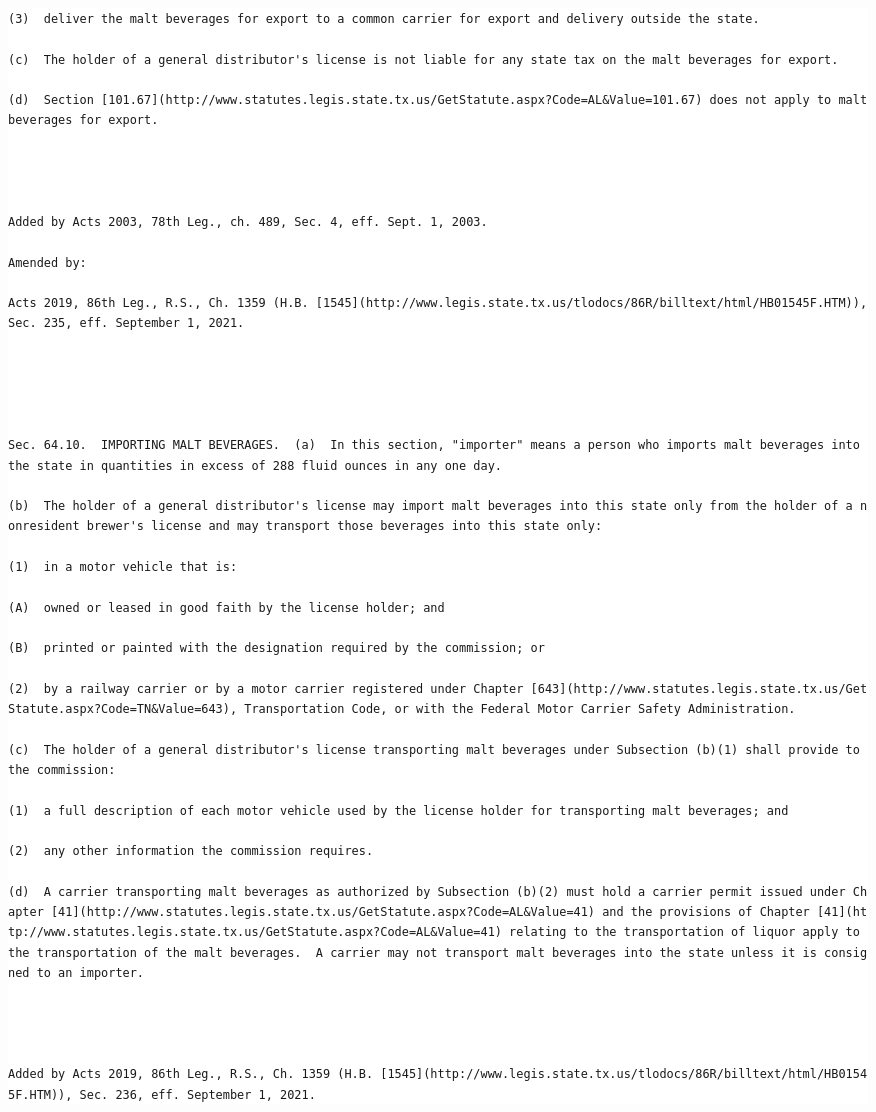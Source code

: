     (3)  deliver the malt beverages for export to a common carrier for export and delivery outside the state.
    
    (c)  The holder of a general distributor's license is not liable for any state tax on the malt beverages for export.
    
    (d)  Section [101.67](http://www.statutes.legis.state.tx.us/GetStatute.aspx?Code=AL&Value=101.67) does not apply to malt beverages for export.
    
    
    
    
    Added by Acts 2003, 78th Leg., ch. 489, Sec. 4, eff. Sept. 1, 2003.
    
    Amended by: 
    
    Acts 2019, 86th Leg., R.S., Ch. 1359 (H.B. [1545](http://www.legis.state.tx.us/tlodocs/86R/billtext/html/HB01545F.HTM)), Sec. 235, eff. September 1, 2021.
    
    
    
    
    
    Sec. 64.10.  IMPORTING MALT BEVERAGES.  (a)  In this section, "importer" means a person who imports malt beverages into the state in quantities in excess of 288 fluid ounces in any one day.
    
    (b)  The holder of a general distributor's license may import malt beverages into this state only from the holder of a nonresident brewer's license and may transport those beverages into this state only:
    
    (1)  in a motor vehicle that is:
    
    (A)  owned or leased in good faith by the license holder; and
    
    (B)  printed or painted with the designation required by the commission; or
    
    (2)  by a railway carrier or by a motor carrier registered under Chapter [643](http://www.statutes.legis.state.tx.us/GetStatute.aspx?Code=TN&Value=643), Transportation Code, or with the Federal Motor Carrier Safety Administration.
    
    (c)  The holder of a general distributor's license transporting malt beverages under Subsection (b)(1) shall provide to the commission:
    
    (1)  a full description of each motor vehicle used by the license holder for transporting malt beverages; and
    
    (2)  any other information the commission requires.
    
    (d)  A carrier transporting malt beverages as authorized by Subsection (b)(2) must hold a carrier permit issued under Chapter [41](http://www.statutes.legis.state.tx.us/GetStatute.aspx?Code=AL&Value=41) and the provisions of Chapter [41](http://www.statutes.legis.state.tx.us/GetStatute.aspx?Code=AL&Value=41) relating to the transportation of liquor apply to the transportation of the malt beverages.  A carrier may not transport malt beverages into the state unless it is consigned to an importer.
    
    
    
    
    Added by Acts 2019, 86th Leg., R.S., Ch. 1359 (H.B. [1545](http://www.legis.state.tx.us/tlodocs/86R/billtext/html/HB01545F.HTM)), Sec. 236, eff. September 1, 2021.
    
    
    
    
    				
